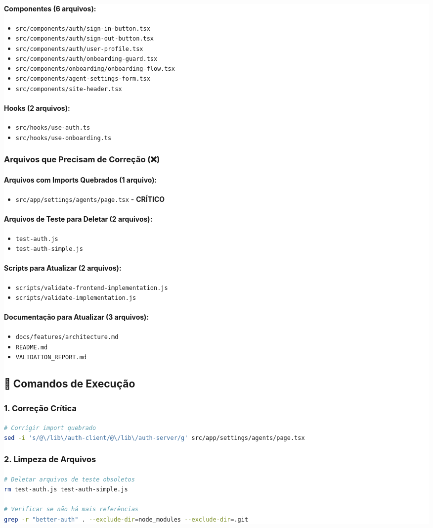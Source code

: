 #### Componentes (6 arquivos):

- `src/components/auth/sign-in-button.tsx`
- `src/components/auth/sign-out-button.tsx`
- `src/components/auth/user-profile.tsx`
- `src/components/auth/onboarding-guard.tsx`
- `src/components/onboarding/onboarding-flow.tsx`
- `src/components/agent-settings-form.tsx`
- `src/components/site-header.tsx`

#### Hooks (2 arquivos):

- `src/hooks/use-auth.ts`
- `src/hooks/use-onboarding.ts`

### **Arquivos que Precisam de Correção (❌)**

#### Arquivos com Imports Quebrados (1 arquivo):

- `src/app/settings/agents/page.tsx` - **CRÍTICO**

#### Arquivos de Teste para Deletar (2 arquivos):

- `test-auth.js`
- `test-auth-simple.js`

#### Scripts para Atualizar (2 arquivos):

- `scripts/validate-frontend-implementation.js`
- `scripts/validate-implementation.js`

#### Documentação para Atualizar (3 arquivos):

- `docs/features/architecture.md`
- `README.md`
- `VALIDATION_REPORT.md`

## 🔧 Comandos de Execução

### **1. Correção Crítica**

```bash
# Corrigir import quebrado
sed -i 's/@\/lib\/auth-client/@\/lib\/auth-server/g' src/app/settings/agents/page.tsx
```

### **2. Limpeza de Arquivos**

```bash
# Deletar arquivos de teste obsoletos
rm test-auth.js test-auth-simple.js

# Verificar se não há mais referências
grep -r "better-auth" . --exclude-dir=node_modules --exclude-dir=.git
```

